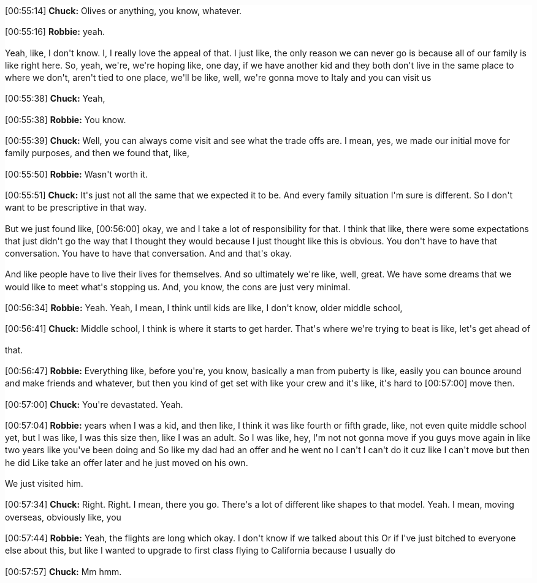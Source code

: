[00:55:14] **Chuck:** Olives or anything, you know, whatever.

[00:55:16] **Robbie:** yeah.

Yeah, like, I don't know. I, I really love the appeal of that. I just like, the only reason we can never go is because all of our family is like right here. So, yeah, we're, we're hoping like, one day, if we have another kid and they both don't live in the same place to where we don't, aren't tied to one place, we'll be like, well, we're gonna move to Italy and you can visit us

[00:55:38] **Chuck:** Yeah,

[00:55:38] **Robbie:** You know.

[00:55:39] **Chuck:** Well, you can always come visit and see what the trade offs are. I mean, yes, we made our initial move for family purposes, and then we found that, like,

[00:55:50] **Robbie:** Wasn't worth it.

[00:55:51] **Chuck:** It's just not all the same that we expected it to be. And every family situation I'm sure is different. So I don't want to be prescriptive in that way.

But we just found like, [00:56:00] okay, we and I take a lot of responsibility for that. I think that like, there were some expectations that just didn't go the way that I thought they would because I just thought like this is obvious. You don't have to have that conversation. You have to have that conversation. And and that's okay.

And like people have to live their lives for themselves. And so ultimately we're like, well, great. We have some dreams that we would like to meet what's stopping us. And, you know, the cons are just very minimal.

[00:56:34] **Robbie:** Yeah. Yeah, I mean, I think until kids are like, I don't know, older middle school,

[00:56:41] **Chuck:** Middle school, I think is where it starts to get harder. That's where we're trying to beat is like, let's get ahead of

that.

[00:56:47] **Robbie:** Everything like, before you're, you know, basically a man from puberty is like, easily you can bounce around and make friends and whatever, but then you kind of get set with like your crew and it's like, it's hard to [00:57:00] move then.

[00:57:00] **Chuck:** You're devastated. Yeah.

[00:57:04] **Robbie:** years when I was a kid, and then like, I think it was like fourth or fifth grade, like, not even quite middle school yet, but I was like, I was this size then, like I was an adult. So I was like, hey, I'm not not gonna move if you guys move again in like two years like you've been doing and So like my dad had an offer and he went no I can't I can't do it cuz like I can't move but then he did Like take an offer later and he just moved on his own.

We just visited him.

[00:57:34] **Chuck:** Right. Right. I mean, there you go. There's a lot of different like shapes to that model. Yeah. I mean, moving overseas, obviously like, you

[00:57:44] **Robbie:** Yeah, the flights are long which okay. I don't know if we talked about this Or if I've just bitched to everyone else about this, but like I wanted to upgrade to first class flying to California because I usually do

[00:57:57] **Chuck:** Mm hmm.
